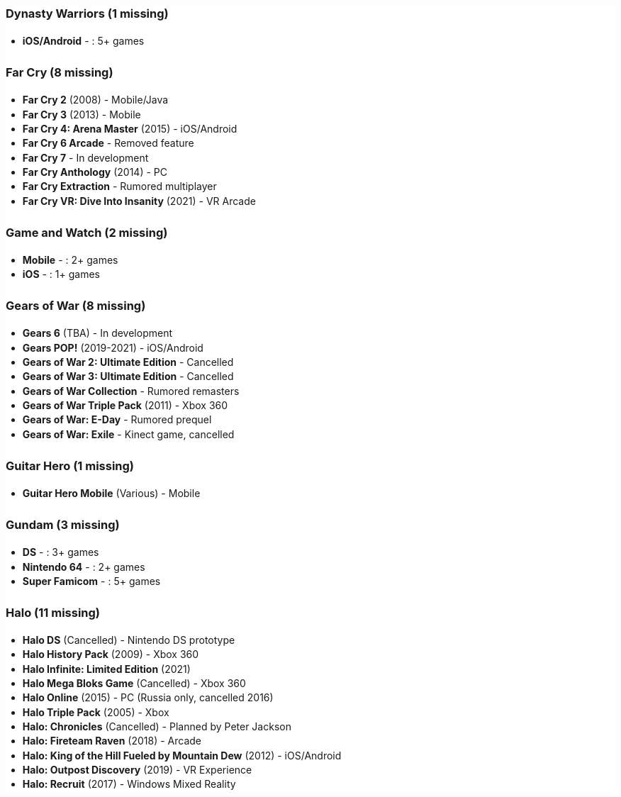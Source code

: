 ### Dynasty Warriors (1 missing)

- **iOS/Android** - : 5+ games

### Far Cry (8 missing)

- **Far Cry 2** (2008) - Mobile/Java
- **Far Cry 3** (2013) - Mobile
- **Far Cry 4: Arena Master** (2015) - iOS/Android
- **Far Cry 6 Arcade** - Removed feature
- **Far Cry 7** - In development
- **Far Cry Anthology** (2014) - PC
- **Far Cry Extraction** - Rumored multiplayer
- **Far Cry VR: Dive Into Insanity** (2021) - VR Arcade

### Game and Watch (2 missing)

- **Mobile** - : 2+ games
- **iOS** - : 1+ games

### Gears of War (8 missing)

- **Gears 6** (TBA) - In development
- **Gears POP!** (2019-2021) - iOS/Android
- **Gears of War 2: Ultimate Edition** - Cancelled
- **Gears of War 3: Ultimate Edition** - Cancelled
- **Gears of War Collection** - Rumored remasters
- **Gears of War Triple Pack** (2011) - Xbox 360
- **Gears of War: E-Day** - Rumored prequel
- **Gears of War: Exile** - Kinect game, cancelled

### Guitar Hero (1 missing)

- **Guitar Hero Mobile** (Various) - Mobile

### Gundam (3 missing)

- **DS** - : 3+ games
- **Nintendo 64** - : 2+ games
- **Super Famicom** - : 5+ games

### Halo (11 missing)

- **Halo DS** (Cancelled) - Nintendo DS prototype
- **Halo History Pack** (2009) - Xbox 360
- **Halo Infinite: Limited Edition** (2021)
- **Halo Mega Bloks Game** (Cancelled) - Xbox 360
- **Halo Online** (2015) - PC (Russia only, cancelled 2016)
- **Halo Triple Pack** (2005) - Xbox
- **Halo: Chronicles** (Cancelled) - Planned by Peter Jackson
- **Halo: Fireteam Raven** (2018) - Arcade
- **Halo: King of the Hill Fueled by Mountain Dew** (2012) - iOS/Android
- **Halo: Outpost Discovery** (2019) - VR Experience
- **Halo: Recruit** (2017) - Windows Mixed Reality
